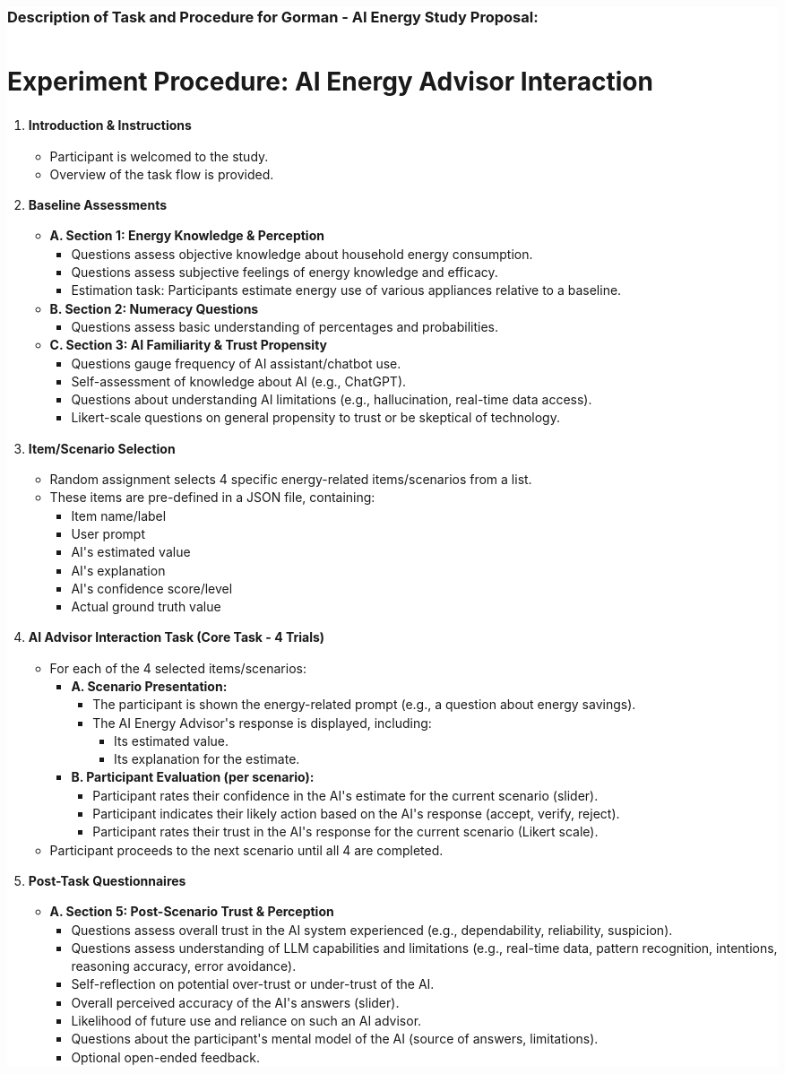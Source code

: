 
### Description of Task and Procedure for Gorman - AI Energy Study Proposal: 

# Experiment Procedure: AI Energy Advisor Interaction

1.  **Introduction & Instructions**
    *   Participant is welcomed to the study.
    *   Overview of the task flow is provided.

2.  **Baseline Assessments**
    *   **A. Section 1: Energy Knowledge & Perception**
        *   Questions assess objective knowledge about household energy consumption.
        *   Questions assess subjective feelings of energy knowledge and efficacy.
        *   Estimation task: Participants estimate energy use of various appliances relative to a baseline.
    *   **B. Section 2: Numeracy Questions**
        *   Questions assess basic understanding of percentages and probabilities.
    *   **C. Section 3: AI Familiarity & Trust Propensity**
        *   Questions gauge frequency of AI assistant/chatbot use.
        *   Self-assessment of knowledge about AI (e.g., ChatGPT).
        *   Questions about understanding AI limitations (e.g., hallucination, real-time data access).
        *   Likert-scale questions on general propensity to trust or be skeptical of technology.

3.  **Item/Scenario Selection**
    *   Random assignment selects 4 specific energy-related items/scenarios from a list.
    *   These items are pre-defined in a JSON file, containing:
        *   Item name/label
        *   User prompt
        *   AI's estimated value
        *   AI's explanation
        *   AI's confidence score/level
        *   Actual ground truth value

4.  **AI Advisor Interaction Task (Core Task - 4 Trials)**
    *   For each of the 4 selected items/scenarios:
        *   **A. Scenario Presentation:**
            *   The participant is shown the energy-related prompt (e.g., a question about energy savings).
            *   The AI Energy Advisor's response is displayed, including:
                *   Its estimated value.
                *   Its explanation for the estimate.
        *   **B. Participant Evaluation (per scenario):**
            *   Participant rates their confidence in the AI's estimate for the current scenario (slider).
            *   Participant indicates their likely action based on the AI's response (accept, verify, reject).
            *   Participant rates their trust in the AI's response for the current scenario (Likert scale).
    *   Participant proceeds to the next scenario until all 4 are completed.

5.  **Post-Task Questionnaires**
    *   **A. Section 5: Post-Scenario Trust & Perception**
        *   Questions assess overall trust in the AI system experienced (e.g., dependability, reliability, suspicion).
        *   Questions assess understanding of LLM capabilities and limitations (e.g., real-time data, pattern recognition, intentions, reasoning accuracy, error avoidance).
        *   Self-reflection on potential over-trust or under-trust of the AI.
        *   Overall perceived accuracy of the AI's answers (slider).
        *   Likelihood of future use and reliance on such an AI advisor.
        *   Questions about the participant's mental model of the AI (source of answers, limitations).
        *   Optional open-ended feedback.
